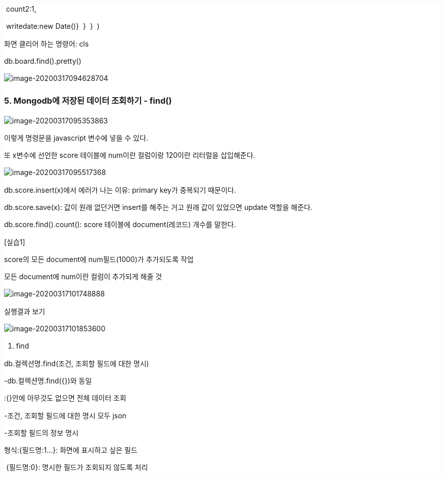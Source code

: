 ​                 count2:1,

​                 writedate:new Date()}
​			}
​		}
​	)

화면 클리어 하는 명령어: cls

db.board.find().pretty()

![image-20200317094628704](C:\Users\student\AppData\Roaming\Typora\typora-user-images\image-20200317094628704.png)

### 5. Mongodb에 저장된 데이터 조회하기 - find()

![image-20200317095353863](C:\Users\student\AppData\Roaming\Typora\typora-user-images\image-20200317095353863.png)

이렇게 명령문을 javascript 변수에 넣을 수 있다.

또 x변수에 선언한 score 테이블에 num이란 컬럼이랑 120이란 리터럴을 삽입해준다.



![image-20200317095517368](C:\Users\student\AppData\Roaming\Typora\typora-user-images\image-20200317095517368.png)

db.score.insert(x)에서 에러가 나는 이유: primary key가 중복되기 때문이다.

db.score.save(x): 값이 원래 없던거면 insert를 해주는 거고 원래 값이 있었으면 update 역할을 해준다.

db.score.find().count(): score 테이블에 document(레코드) 개수를 말한다.



[실습1]

score의 모든 document에 num필드(1000)가 추가되도록 작업

모든 document에 num이란 컬럼이 추가되게 해줄 것

![image-20200317101748888](C:\Users\student\AppData\Roaming\Typora\typora-user-images\image-20200317101748888.png)

실행결과 보기

![image-20200317101853600](C:\Users\student\AppData\Roaming\Typora\typora-user-images\image-20200317101853600.png)

1) find

db.컬렉션명.find(조건, 조회할 필드에 대한 명시)

-db.컬렉션명.find({})와 동일

:{}안에 아무것도 없으면 전체 데이터 조회

-조건, 조회할 필드에 대한 명시 모두 json

-조회할 필드의 정보 명시

형식:{필드명:1...}: 화면에 표시하고 싶은 필드

​         {필드명:0}: 명시한 필드가 조회되지 않도록 처리

